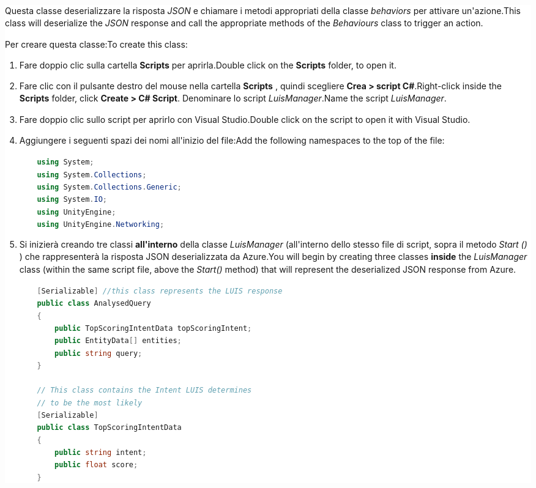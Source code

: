 <span data-ttu-id="bfa8d-445">Questa classe deserializzare la risposta *JSON* e chiamare i metodi appropriati della classe *behaviors* per attivare un'azione.</span><span class="sxs-lookup"><span data-stu-id="bfa8d-445">This class will deserialize the *JSON* response and call the appropriate methods of the *Behaviours* class to trigger an action.</span></span>

<span data-ttu-id="bfa8d-446">Per creare questa classe:</span><span class="sxs-lookup"><span data-stu-id="bfa8d-446">To create this class:</span></span> 

1.  <span data-ttu-id="bfa8d-447">Fare doppio clic sulla cartella **Scripts** per aprirla.</span><span class="sxs-lookup"><span data-stu-id="bfa8d-447">Double click on the **Scripts** folder, to open it.</span></span> 
2.  <span data-ttu-id="bfa8d-448">Fare clic con il pulsante destro del mouse nella cartella **Scripts** , quindi scegliere **Crea > script C#**.</span><span class="sxs-lookup"><span data-stu-id="bfa8d-448">Right-click inside the **Scripts** folder, click **Create > C# Script**.</span></span> <span data-ttu-id="bfa8d-449">Denominare lo script *LuisManager*.</span><span class="sxs-lookup"><span data-stu-id="bfa8d-449">Name the script *LuisManager*.</span></span> 
3.  <span data-ttu-id="bfa8d-450">Fare doppio clic sullo script per aprirlo con Visual Studio.</span><span class="sxs-lookup"><span data-stu-id="bfa8d-450">Double click on the script to open it with Visual Studio.</span></span>
4.  <span data-ttu-id="bfa8d-451">Aggiungere i seguenti spazi dei nomi all'inizio del file:</span><span class="sxs-lookup"><span data-stu-id="bfa8d-451">Add the following namespaces to the top of the file:</span></span>

    ```csharp
        using System;
        using System.Collections;
        using System.Collections.Generic;
        using System.IO;
        using UnityEngine;
        using UnityEngine.Networking;
    ```

5.  <span data-ttu-id="bfa8d-452">Si inizierà creando tre classi **all'interno** della classe *LuisManager* (all'interno dello stesso file di script, sopra il metodo *Start ()* ) che rappresenterà la risposta JSON deserializzata da Azure.</span><span class="sxs-lookup"><span data-stu-id="bfa8d-452">You will begin by creating three classes **inside** the *LuisManager* class (within the same script file, above the *Start()* method) that will represent the deserialized JSON response from Azure.</span></span>

    ```csharp
        [Serializable] //this class represents the LUIS response
        public class AnalysedQuery
        {
            public TopScoringIntentData topScoringIntent;
            public EntityData[] entities;
            public string query;
        }

        // This class contains the Intent LUIS determines 
        // to be the most likely
        [Serializable]
        public class TopScoringIntentData
        {
            public string intent;
            public float score;
        }
